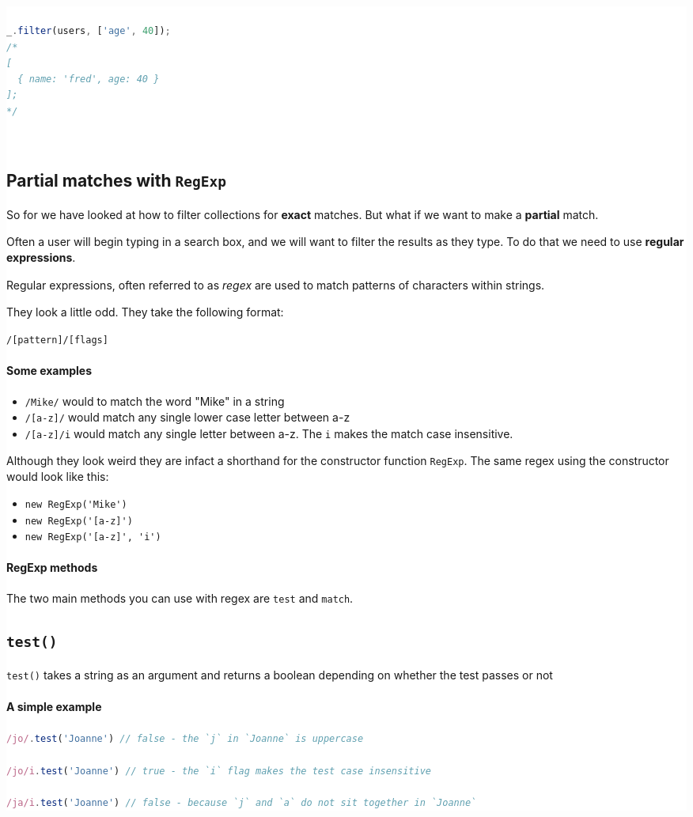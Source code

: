 ```js

_.filter(users, ['age', 40]);
/*
[
  { name: 'fred', age: 40 }
];
*/
```

<br>

## Partial matches with `RegExp`

So for we have looked at how to filter collections for **exact** matches. But what if we want to make a **partial** match.

Often a user will begin typing in a search box, and we will want to filter the results as they type. To do that we need to use **regular expressions**.

Regular expressions, often referred to as _regex_ are used to match patterns of characters within strings.

They look a little odd. They take the following format:

`/[pattern]/[flags]`

#### Some examples

* `/Mike/` would to match the word "Mike" in a string
* `/[a-z]/` would match any single lower case letter between a-z
* `/[a-z]/i` would match any single letter between a-z. The `i` makes the match case insensitive.

Although they look weird they are infact a shorthand for the constructor function `RegExp`. The same regex using the constructor would look like this:

* `new RegExp('Mike')`
* `new RegExp('[a-z]')`
* `new RegExp('[a-z]', 'i')`

#### RegExp methods

The two main methods you can use with regex are `test` and `match`.

## `test()`

`test()` takes a string as an argument and returns a boolean depending on whether the test passes or not

#### A simple example

```js
/jo/.test('Joanne') // false - the `j` in `Joanne` is uppercase

/jo/i.test('Joanne') // true - the `i` flag makes the test case insensitive

/ja/i.test('Joanne') // false - because `j` and `a` do not sit together in `Joanne`
```
